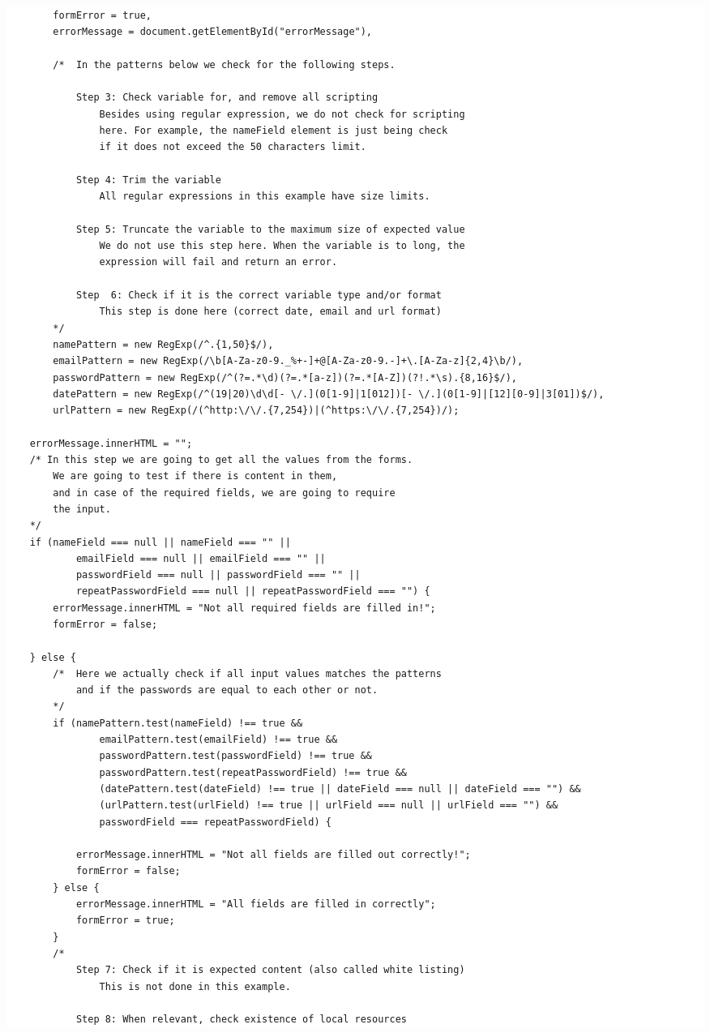 ```
		formError = true,
		errorMessage = document.getElementById("errorMessage"),
		
		/*	In the patterns below we check for the following steps.
			
			Step 3: Check variable for, and remove all scripting
				Besides using regular expression, we do not check for scripting
				here. For example, the nameField element is just being check
				if it does not exceed the 50 characters limit.
			
			Step 4: Trim the variable
				All regular expressions in this example have size limits.
			
			Step 5: Truncate the variable to the maximum size of expected value
				We do not use this step here. When the variable is to long, the
				expression will fail and return an error.
			
			Step  6: Check if it is the correct variable type and/or format
				This step is done here (correct date, email and url format)
		*/
		namePattern = new RegExp(/^.{1,50}$/),
		emailPattern = new RegExp(/\b[A-Za-z0-9._%+-]+@[A-Za-z0-9.-]+\.[A-Za-z]{2,4}\b/),
		passwordPattern = new RegExp(/^(?=.*\d)(?=.*[a-z])(?=.*[A-Z])(?!.*\s).{8,16}$/),
		datePattern = new RegExp(/^(19|20)\d\d[- \/.](0[1-9]|1[012])[- \/.](0[1-9]|[12][0-9]|3[01])$/),
		urlPattern = new RegExp(/(^http:\/\/.{7,254})|(^https:\/\/.{7,254})/);
	
	errorMessage.innerHTML = "";
	/* In this step we are going to get all the values from the forms.
		We are going to test if there is content in them,
		and in case of the required fields, we are going to require
		the input.
	*/
	if (nameField === null || nameField === "" ||
			emailField === null || emailField === "" ||
			passwordField === null || passwordField === "" ||
			repeatPasswordField === null || repeatPasswordField === "") {
		errorMessage.innerHTML = "Not all required fields are filled in!";
		formError = false;
		
	} else {
		/*	Here we actually check if all input values matches the patterns
			and if the passwords are equal to each other or not.
		*/
		if (namePattern.test(nameField) !== true &&
				emailPattern.test(emailField) !== true &&
				passwordPattern.test(passwordField) !== true &&
				passwordPattern.test(repeatPasswordField) !== true &&
				(datePattern.test(dateField) !== true || dateField === null || dateField === "") &&
				(urlPattern.test(urlField) !== true || urlField === null || urlField === "") &&
				passwordField === repeatPasswordField) {
				
			errorMessage.innerHTML = "Not all fields are filled out correctly!";
			formError = false;
		} else {
			errorMessage.innerHTML = "All fields are filled in correctly";
			formError = true;
		}
		/*	
			Step 7: Check if it is expected content (also called white listing)
				This is not done in this example.
				
			Step 8: When relevant, check existence of local resources
```